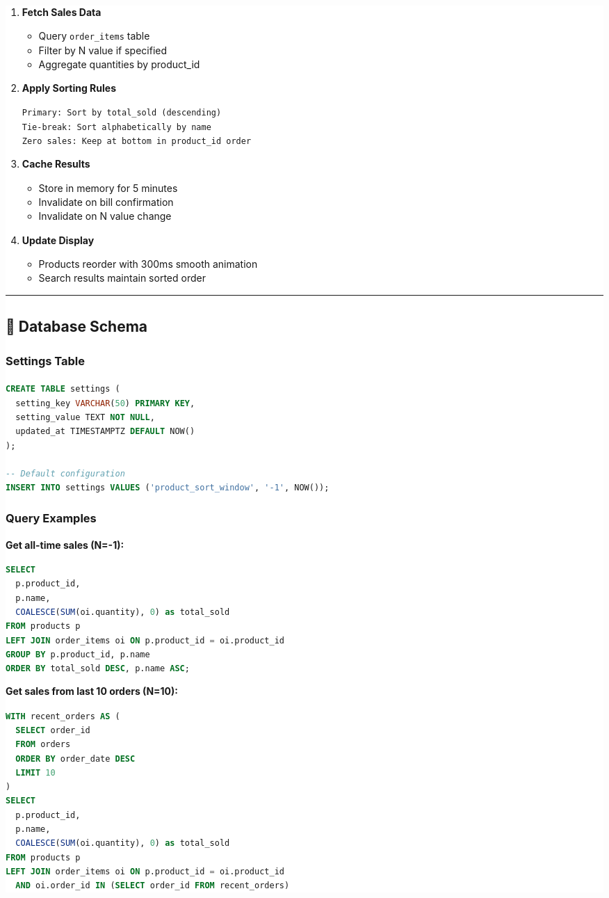 1. **Fetch Sales Data**
   - Query `order_items` table
   - Filter by N value if specified
   - Aggregate quantities by product_id

2. **Apply Sorting Rules**
   ```
   Primary: Sort by total_sold (descending)
   Tie-break: Sort alphabetically by name
   Zero sales: Keep at bottom in product_id order
   ```

3. **Cache Results**
   - Store in memory for 5 minutes
   - Invalidate on bill confirmation
   - Invalidate on N value change

4. **Update Display**
   - Products reorder with 300ms smooth animation
   - Search results maintain sorted order

---

## 💾 Database Schema

### Settings Table
```sql
CREATE TABLE settings (
  setting_key VARCHAR(50) PRIMARY KEY,
  setting_value TEXT NOT NULL,
  updated_at TIMESTAMPTZ DEFAULT NOW()
);

-- Default configuration
INSERT INTO settings VALUES ('product_sort_window', '-1', NOW());
```

### Query Examples

**Get all-time sales (N=-1):**
```sql
SELECT 
  p.product_id,
  p.name,
  COALESCE(SUM(oi.quantity), 0) as total_sold
FROM products p
LEFT JOIN order_items oi ON p.product_id = oi.product_id
GROUP BY p.product_id, p.name
ORDER BY total_sold DESC, p.name ASC;
```

**Get sales from last 10 orders (N=10):**
```sql
WITH recent_orders AS (
  SELECT order_id 
  FROM orders 
  ORDER BY order_date DESC 
  LIMIT 10
)
SELECT 
  p.product_id,
  p.name,
  COALESCE(SUM(oi.quantity), 0) as total_sold
FROM products p
LEFT JOIN order_items oi ON p.product_id = oi.product_id
  AND oi.order_id IN (SELECT order_id FROM recent_orders)
```